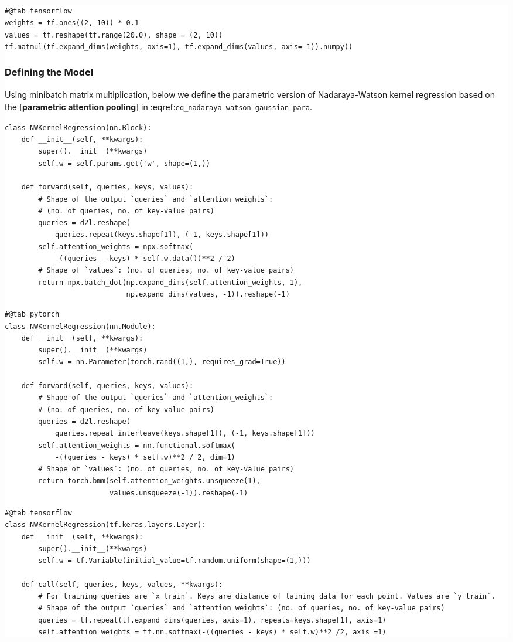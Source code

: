 ```{.python .input}
#@tab tensorflow
weights = tf.ones((2, 10)) * 0.1
values = tf.reshape(tf.range(20.0), shape = (2, 10))
tf.matmul(tf.expand_dims(weights, axis=1), tf.expand_dims(values, axis=-1)).numpy()
```

### Defining the Model

Using minibatch matrix multiplication,
below we define the parametric version
of Nadaraya-Watson kernel regression
based on the [**parametric attention pooling**] in
:eqref:`eq_nadaraya-watson-gaussian-para`.

```{.python .input}
class NWKernelRegression(nn.Block):
    def __init__(self, **kwargs):
        super().__init__(**kwargs)
        self.w = self.params.get('w', shape=(1,))

    def forward(self, queries, keys, values):
        # Shape of the output `queries` and `attention_weights`:
        # (no. of queries, no. of key-value pairs)
        queries = d2l.reshape(
            queries.repeat(keys.shape[1]), (-1, keys.shape[1]))
        self.attention_weights = npx.softmax(
            -((queries - keys) * self.w.data())**2 / 2)
        # Shape of `values`: (no. of queries, no. of key-value pairs)
        return npx.batch_dot(np.expand_dims(self.attention_weights, 1),
                             np.expand_dims(values, -1)).reshape(-1)
```

```{.python .input}
#@tab pytorch
class NWKernelRegression(nn.Module):
    def __init__(self, **kwargs):
        super().__init__(**kwargs)
        self.w = nn.Parameter(torch.rand((1,), requires_grad=True))

    def forward(self, queries, keys, values):
        # Shape of the output `queries` and `attention_weights`:
        # (no. of queries, no. of key-value pairs)
        queries = d2l.reshape(
            queries.repeat_interleave(keys.shape[1]), (-1, keys.shape[1]))
        self.attention_weights = nn.functional.softmax(
            -((queries - keys) * self.w)**2 / 2, dim=1)
        # Shape of `values`: (no. of queries, no. of key-value pairs)
        return torch.bmm(self.attention_weights.unsqueeze(1),
                         values.unsqueeze(-1)).reshape(-1)
```

```{.python .input}
#@tab tensorflow
class NWKernelRegression(tf.keras.layers.Layer):
    def __init__(self, **kwargs):
        super().__init__(**kwargs)
        self.w = tf.Variable(initial_value=tf.random.uniform(shape=(1,)))
        
    def call(self, queries, keys, values, **kwargs):
        # For training queries are `x_train`. Keys are distance of taining data for each point. Values are `y_train`.
        # Shape of the output `queries` and `attention_weights`: (no. of queries, no. of key-value pairs)
        queries = tf.repeat(tf.expand_dims(queries, axis=1), repeats=keys.shape[1], axis=1)
        self.attention_weights = tf.nn.softmax(-((queries - keys) * self.w)**2 /2, axis =1)
```
